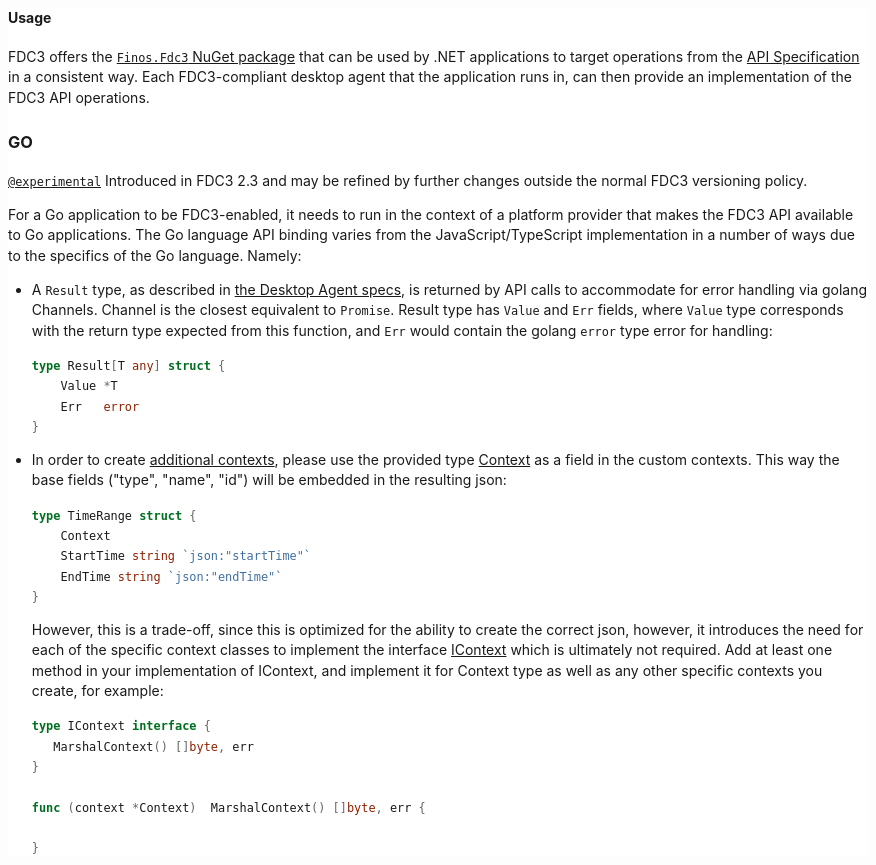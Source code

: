 #### Usage

FDC3 offers the [`Finos.Fdc3` NuGet package](https://www.nuget.org/packages/Finos.Fdc3) that can be used by .NET applications to target operations from the [API Specification](./spec) in a consistent way. Each FDC3-compliant desktop agent that the application runs in, can then provide an implementation of the FDC3 API operations.

### GO

[`@experimental`](../../fdc3-compliance#experimental-features) Introduced in FDC3 2.3 and may be refined by further changes outside the normal FDC3 versioning policy.

For a Go application to be FDC3-enabled, it needs to run in the context of a platform provider that makes the FDC3 API available to Go applications. The Go language API binding varies from the JavaScript/TypeScript implementation in a number of ways due to the specifics of the Go language. Namely:
- A `Result` type, as described in [the Desktop Agent specs](../api/ref/DesktopAgent.md#desktopagent), is returned by API calls to accommodate for error handling via golang Channels. Channel is the closest equivalent to `Promise`. Result type has `Value` and `Err` fields, where `Value` type corresponds with the return type expected from this function, and `Err` would contain the golang `error` type error for handling:

    ```go
    type Result[T any] struct {
        Value *T
        Err   error
    }
    ```
    
- In order to create [additional contexts](../context/ref/), please use the provided type [Context](../api/ref/Types.md/#context) as a field in the custom contexts. This way the base fields ("type", "name", "id") will be embedded in the resulting json:

    ```go
    type TimeRange struct {
        Context
        StartTime string `json:"startTime"`
        EndTime string `json:"endTime"`
    }
    ```
    
    However, this is a trade-off, since this is optimized for the ability to create the correct json, however, it introduces the need for each of the specific context classes to implement the interface [IContext](../api/ref/Types.md/#context) which is ultimately not required. Add at least one method in your implementation of IContext, and implement it for Context type as well as any other specific contexts you create, for example:

    ```go
    type IContext interface {
       MarshalContext() []byte, err
    } 

    func (context *Context)  MarshalContext() []byte, err {

    }
